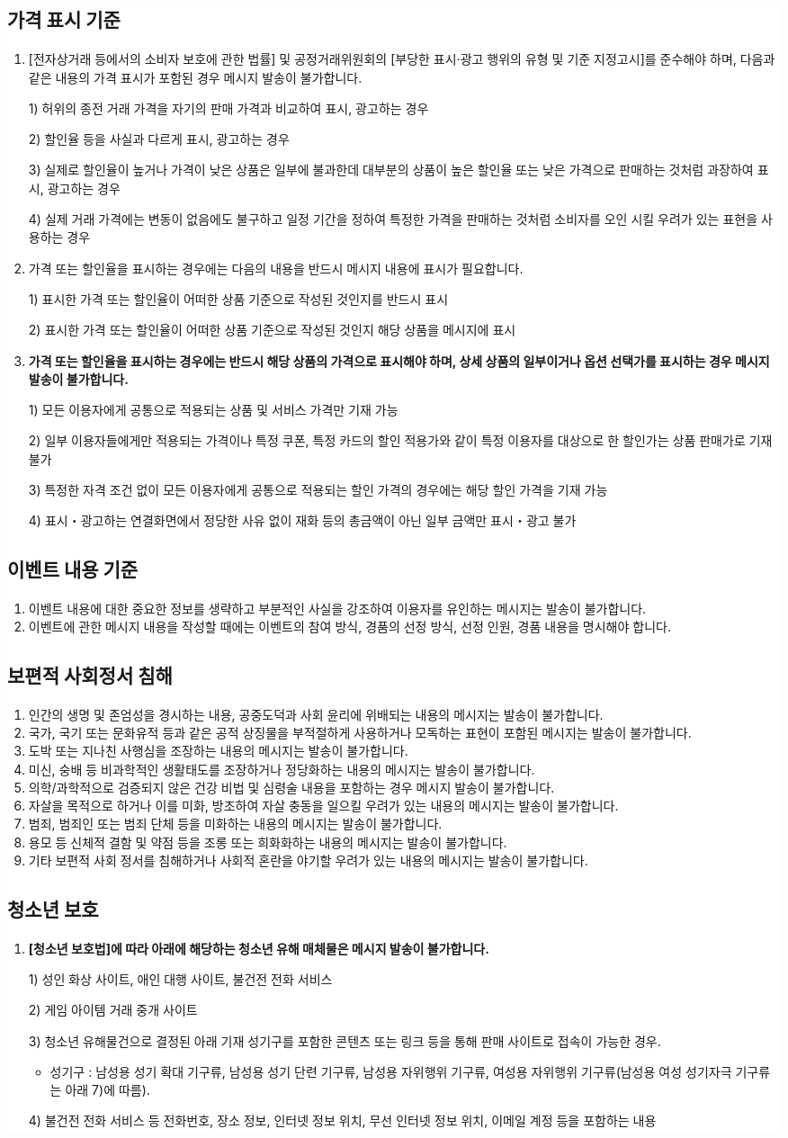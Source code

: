 ## 가격 표시 기준

1.  \[전자상거래 등에서의 소비자 보호에 관한 법률] 및 공정거래위원회의 \[부당한 표시·광고 행위의 유형 및 기준 지정고시]를 준수해야 하며, 다음과 같은 내용의 가격 표시가 포함된 경우 메시지 발송이 불가합니다.

    1\) 허위의 종전 거래 가격을 자기의 판매 가격과 비교하여 표시, 광고하는 경우

    2\) 할인율 등을 사실과 다르게 표시, 광고하는 경우

    3\) 실제로 할인율이 높거나 가격이 낮은 상품은 일부에 불과한데 대부분의 상품이 높은 할인율 또는 낮은 가격으로 판매하는 것처럼 과장하여 표시, 광고하는 경우

    4\) 실제 거래 가격에는 변동이 없음에도 불구하고 일정 기간을 정하여 특정한 가격을 판매하는 것처럼 소비자를 오인 시킬 우려가 있는 표현을 사용하는 경우
2.  가격 또는 할인율을 표시하는 경우에는 다음의 내용을 반드시 메시지 내용에 표시가 필요합니다.

    1\) 표시한 가격 또는 할인율이 어떠한 상품 기준으로 작성된 것인지를 반드시 표시

    2\) 표시한 가격 또는 할인율이 어떠한 상품 기준으로 작성된 것인지 해당 상품을 메시지에 표시
3.  **가격 또는 할인율을 표시하는 경우에는 반드시 해당 상품의 가격으로 표시해야 하며, 상세 상품의 일부이거나 옵션 선택가를 표시하는 경우 메시지 발송이 불가합니다.**

    1\) 모든 이용자에게 공통으로 적용되는 상품 및 서비스 가격만 기재 가능

    2\) 일부 이용자들에게만 적용되는 가격이나 특정 쿠폰, 특정 카드의 할인 적용가와 같이 특정 이용자를 대상으로 한 할인가는 상품 판매가로 기재 불가

    3\) 특정한 자격 조건 없이 모든 이용자에게 공통으로 적용되는 할인 가격의 경우에는 해당 할인 가격을 기재 가능

    4\) 표시・광고하는 연결화면에서 정당한 사유 없이 재화 등의 총금액이 아닌 일부 금액만 표시・광고 불가

## 이벤트 내용 기준

1. 이벤트 내용에 대한 중요한 정보를 생략하고 부분적인 사실을 강조하여 이용자를 유인하는 메시지는 발송이 불가합니다.&#x20;
2. 이벤트에 관한 메시지 내용을 작성할 때에는 이벤트의 참여 방식, 경품의 선정 방식, 선정 인원, 경품 내용을 명시해야 합니다.

## 보편적 사회정서 침해

1. 인간의 생명 및 존엄성을 경시하는 내용, 공중도덕과 사회 윤리에 위배되는 내용의 메시지는 발송이 불가합니다.
2. 국가, 국기 또는 문화유적 등과 같은 공적 상징물을 부적절하게 사용하거나 모독하는 표현이 포함된 메시지는 발송이 불가합니다.
3. 도박 또는 지나친 사행심을 조장하는 내용의 메시지는 발송이 불가합니다.
4. 미신, 숭배 등 비과학적인 생활태도를 조장하거나 정당화하는 내용의 메시지는 발송이 불가합니다.
5. 의학/과학적으로 검증되지 않은 건강 비법 및 심령술 내용을 포함하는 경우 메시지 발송이 불가합니다.
6. 자살을 목적으로 하거나 이를 미화, 방조하여 자살 충동을 일으킬 우려가 있는 내용의 메시지는 발송이 불가합니다.
7. 범죄, 범죄인 또는 범죄 단체 등을 미화하는 내용의 메시지는 발송이 불가합니다.
8. 용모 등 신체적 결함 및 약점 등을 조롱 또는 희화화하는 내용의 메시지는 발송이 불가합니다.
9. 기타 보편적 사회 정서를 침해하거나 사회적 혼란을 야기할 우려가 있는 내용의 메시지는 발송이 불가합니다.

## 청소년 보호

1.  **\[청소년 보호법]에 따라 아래에 해당하는 청소년 유해 매체물은 메시지 발송이 불가합니다.**

    1\) 성인 화상 사이트, 애인 대행 사이트, 불건전 전화 서비스&#x20;

    2\) 게임 아이템 거래 중개 사이트

    3\) 청소년 유해물건으로 결정된 아래 기재 성기구를 포함한 콘텐츠 또는 링크 등을 통해 판매 사이트로 접속이 가능한 경우.

    * 성기구 : 남성용 성기 확대 기구류, 남성용 성기 단련 기구류, 남성용 자위행위 기구류, 여성용 자위행위 기구류(남성용 여성 성기자극 기구류는 아래 7)에 따름).

    4\) 불건전 전화 서비스 등 전화번호, 장소 정보, 인터넷 정보 위치, 무선 인터넷 정보 위치, 이메일 계정 등을 포함하는 내용
